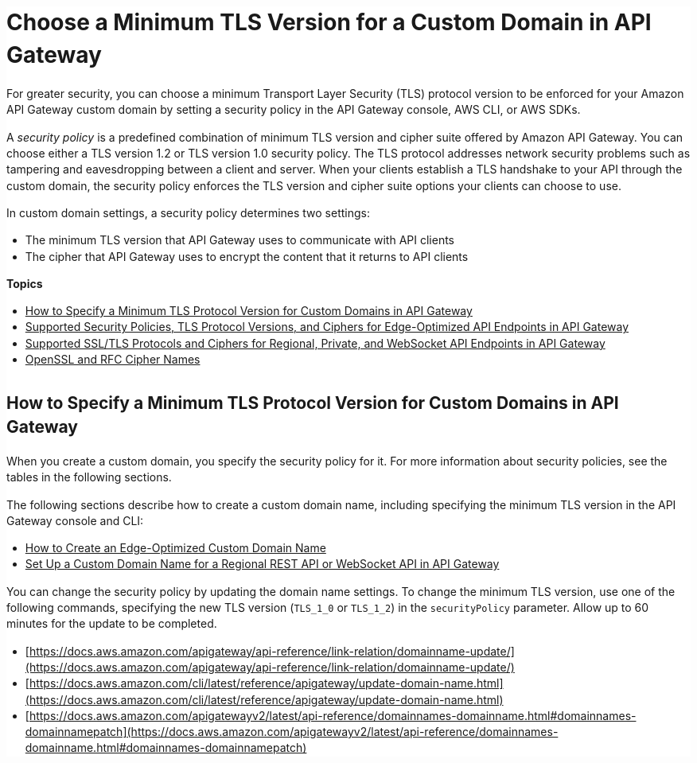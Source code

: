 # Choose a Minimum TLS Version for a Custom Domain in API Gateway<a name="apigateway-custom-domain-tls-version"></a>

For greater security, you can choose a minimum Transport Layer Security \(TLS\) protocol version to be enforced for your Amazon API Gateway custom domain by setting a security policy in the API Gateway console, AWS CLI, or AWS SDKs\.

A *security policy* is a predefined combination of minimum TLS version and cipher suite offered by Amazon API Gateway\. You can choose either a TLS version 1\.2 or TLS version 1\.0 security policy\. The TLS protocol addresses network security problems such as tampering and eavesdropping between a client and server\. When your clients establish a TLS handshake to your API through the custom domain, the security policy enforces the TLS version and cipher suite options your clients can choose to use\.

In custom domain settings, a security policy determines two settings:
+ The minimum TLS version that API Gateway uses to communicate with API clients
+ The cipher that API Gateway uses to encrypt the content that it returns to API clients

**Topics**
+ [How to Specify a Minimum TLS Protocol Version for Custom Domains in API Gateway](#apigateway-custom-domain-tls-version-how-to)
+ [Supported Security Policies, TLS Protocol Versions, and Ciphers for Edge\-Optimized API Endpoints in API Gateway](#apigateway-custom-domain-tls-version-edge-optimized)
+ [Supported SSL/TLS Protocols and Ciphers for Regional, Private, and WebSocket API Endpoints in API Gateway](#apigateway-custom-domain-tls-version-regional-and-websocket)
+ [OpenSSL and RFC Cipher Names](#apigateway-secure-connections-openssl-rfc-cipher-names)

## How to Specify a Minimum TLS Protocol Version for Custom Domains in API Gateway<a name="apigateway-custom-domain-tls-version-how-to"></a>

When you create a custom domain, you specify the security policy for it\. For more information about security policies, see the tables in the following sections\.

The following sections describe how to create a custom domain name, including specifying the minimum TLS version in the API Gateway console and CLI:
+ [How to Create an Edge\-Optimized Custom Domain Name](how-to-edge-optimized-custom-domain-name.md)
+ [Set Up a Custom Domain Name for a Regional REST API or WebSocket API in API Gateway](apigateway-regional-api-custom-domain-create.md)

You can change the security policy by updating the domain name settings\. To change the minimum TLS version, use one of the following commands, specifying the new TLS version \(`TLS_1_0` or `TLS_1_2`\) in the `securityPolicy` parameter\. Allow up to 60 minutes for the update to be completed\.
+ [https://docs.aws.amazon.com/apigateway/api-reference/link-relation/domainname-update/](https://docs.aws.amazon.com/apigateway/api-reference/link-relation/domainname-update/)
+ [https://docs.aws.amazon.com/cli/latest/reference/apigateway/update-domain-name.html](https://docs.aws.amazon.com/cli/latest/reference/apigateway/update-domain-name.html)
+ [https://docs.aws.amazon.com/apigatewayv2/latest/api-reference/domainnames-domainname.html#domainnames-domainnamepatch](https://docs.aws.amazon.com/apigatewayv2/latest/api-reference/domainnames-domainname.html#domainnames-domainnamepatch)
